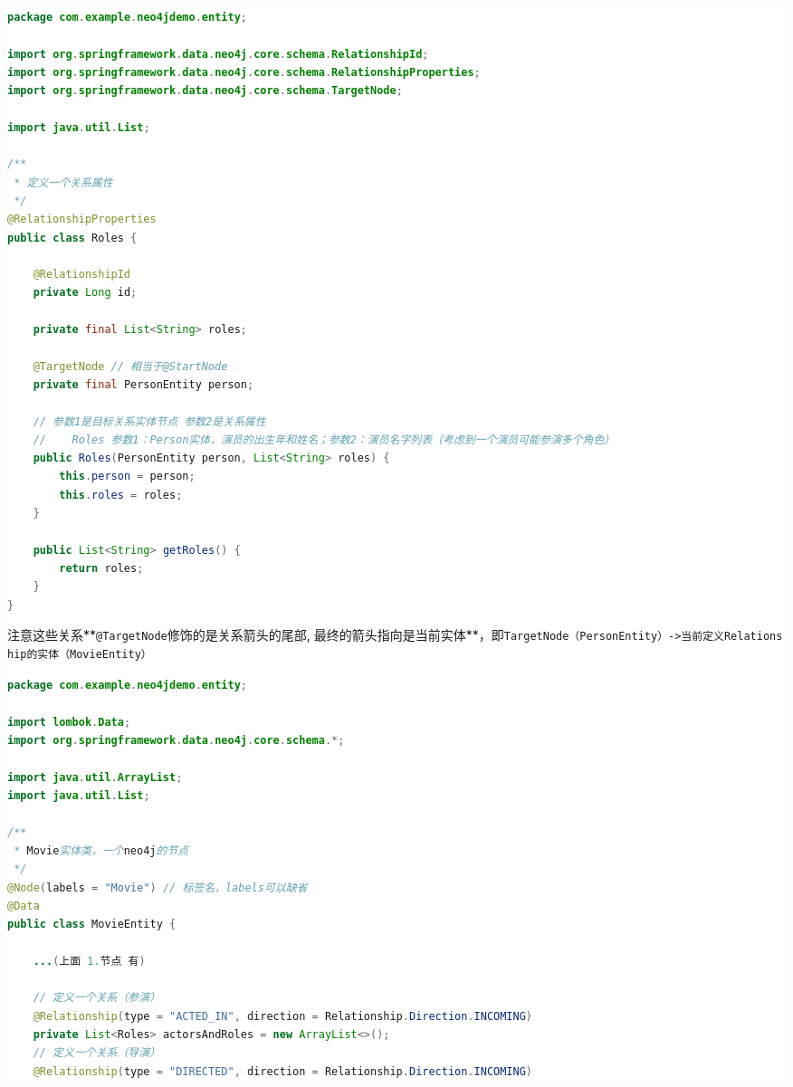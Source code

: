 ```java
package com.example.neo4jdemo.entity;

import org.springframework.data.neo4j.core.schema.RelationshipId;
import org.springframework.data.neo4j.core.schema.RelationshipProperties;
import org.springframework.data.neo4j.core.schema.TargetNode;

import java.util.List;

/**
 * 定义一个关系属性
 */
@RelationshipProperties
public class Roles {

    @RelationshipId
    private Long id;

    private final List<String> roles;

    @TargetNode // 相当于@StartNode
    private final PersonEntity person;

    // 参数1是目标关系实体节点 参数2是关系属性
    //    Roles 参数1：Person实体，演员的出生年和姓名；参数2：演员名字列表（考虑到一个演员可能参演多个角色）
    public Roles(PersonEntity person, List<String> roles) {
        this.person = person;
        this.roles = roles;
    }

    public List<String> getRoles() {
        return roles;
    }
}

```



注意这些关系**`@TargetNode`修饰的是关系箭头的尾部, 最终的箭头指向是当前实体**，即`TargetNode（PersonEntity）->当前定义Relationship的实体（MovieEntity）`



```java
package com.example.neo4jdemo.entity;

import lombok.Data;
import org.springframework.data.neo4j.core.schema.*;

import java.util.ArrayList;
import java.util.List;

/**
 * Movie实体类，一个neo4j的节点 
 */
@Node(labels = "Movie") // 标签名，labels可以缺省
@Data
public class MovieEntity {

    ...(上面 1.节点 有)

    // 定义一个关系（参演）
    @Relationship(type = "ACTED_IN", direction = Relationship.Direction.INCOMING)
    private List<Roles> actorsAndRoles = new ArrayList<>();
    // 定义一个关系（导演）
    @Relationship(type = "DIRECTED", direction = Relationship.Direction.INCOMING)
```